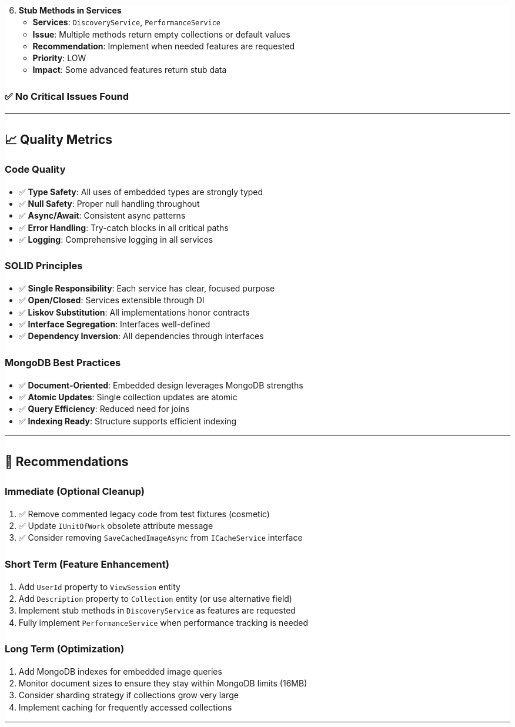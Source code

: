 6. **Stub Methods in Services**
   - **Services**: `DiscoveryService`, `PerformanceService`
   - **Issue**: Multiple methods return empty collections or default values
   - **Recommendation**: Implement when needed features are requested
   - **Priority**: LOW
   - **Impact**: Some advanced features return stub data

### ✅ **No Critical Issues Found**

---

## 📈 Quality Metrics

### **Code Quality**
- ✅ **Type Safety**: All uses of embedded types are strongly typed
- ✅ **Null Safety**: Proper null handling throughout
- ✅ **Async/Await**: Consistent async patterns
- ✅ **Error Handling**: Try-catch blocks in all critical paths
- ✅ **Logging**: Comprehensive logging in all services

### **SOLID Principles**
- ✅ **Single Responsibility**: Each service has clear, focused purpose
- ✅ **Open/Closed**: Services extensible through DI
- ✅ **Liskov Substitution**: All implementations honor contracts
- ✅ **Interface Segregation**: Interfaces well-defined
- ✅ **Dependency Inversion**: All dependencies through interfaces

### **MongoDB Best Practices**
- ✅ **Document-Oriented**: Embedded design leverages MongoDB strengths
- ✅ **Atomic Updates**: Single collection updates are atomic
- ✅ **Query Efficiency**: Reduced need for joins
- ✅ **Indexing Ready**: Structure supports efficient indexing

---

## 🎯 Recommendations

### **Immediate** (Optional Cleanup)
1. ✅ Remove commented legacy code from test fixtures (cosmetic)
2. ✅ Update `IUnitOfWork` obsolete attribute message
3. ✅ Consider removing `SaveCachedImageAsync` from `ICacheService` interface

### **Short Term** (Feature Enhancement)
1. Add `UserId` property to `ViewSession` entity
2. Add `Description` property to `Collection` entity (or use alternative field)
3. Implement stub methods in `DiscoveryService` as features are requested
4. Fully implement `PerformanceService` when performance tracking is needed

### **Long Term** (Optimization)
1. Add MongoDB indexes for embedded image queries
2. Monitor document sizes to ensure they stay within MongoDB limits (16MB)
3. Consider sharding strategy if collections grow very large
4. Implement caching for frequently accessed collections

---